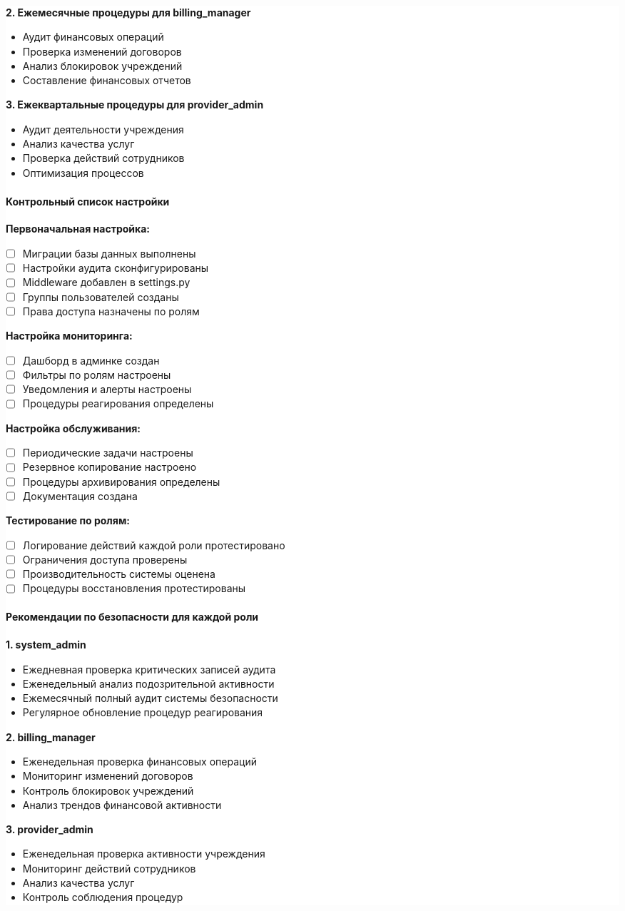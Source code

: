 **2. Ежемесячные процедуры для billing_manager**
- Аудит финансовых операций
- Проверка изменений договоров
- Анализ блокировок учреждений
- Составление финансовых отчетов

**3. Ежеквартальные процедуры для provider_admin**
- Аудит деятельности учреждения
- Анализ качества услуг
- Проверка действий сотрудников
- Оптимизация процессов

#### Контрольный список настройки

**Первоначальная настройка:**
- [ ] Миграции базы данных выполнены
- [ ] Настройки аудита сконфигурированы
- [ ] Middleware добавлен в settings.py
- [ ] Группы пользователей созданы
- [ ] Права доступа назначены по ролям

**Настройка мониторинга:**
- [ ] Дашборд в админке создан
- [ ] Фильтры по ролям настроены
- [ ] Уведомления и алерты настроены
- [ ] Процедуры реагирования определены

**Настройка обслуживания:**
- [ ] Периодические задачи настроены
- [ ] Резервное копирование настроено
- [ ] Процедуры архивирования определены
- [ ] Документация создана

**Тестирование по ролям:**
- [ ] Логирование действий каждой роли протестировано
- [ ] Ограничения доступа проверены
- [ ] Производительность системы оценена
- [ ] Процедуры восстановления протестированы

#### Рекомендации по безопасности для каждой роли

**1. system_admin**
- Ежедневная проверка критических записей аудита
- Еженедельный анализ подозрительной активности
- Ежемесячный полный аудит системы безопасности
- Регулярное обновление процедур реагирования

**2. billing_manager**
- Еженедельная проверка финансовых операций
- Мониторинг изменений договоров
- Контроль блокировок учреждений
- Анализ трендов финансовой активности

**3. provider_admin**
- Еженедельная проверка активности учреждения
- Мониторинг действий сотрудников
- Анализ качества услуг
- Контроль соблюдения процедур
